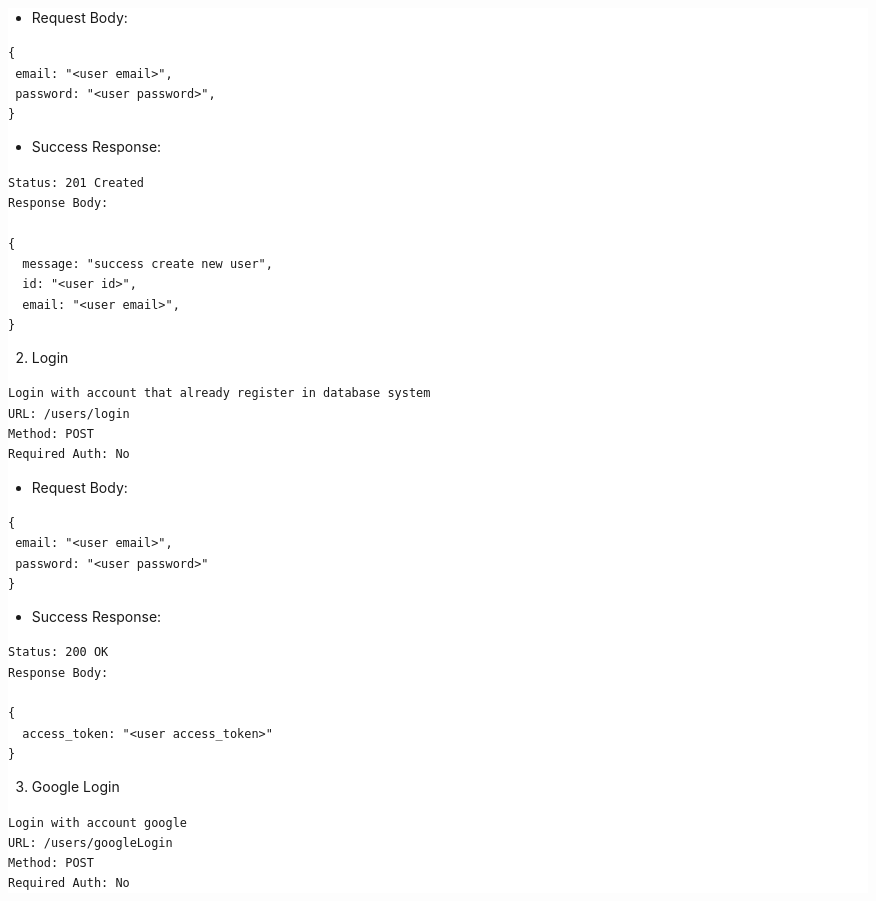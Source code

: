 - Request Body:

```
{
 email: "<user email>",
 password: "<user password>",
}
```

- Success Response:

```
Status: 201 Created
Response Body:

{
  message: "success create new user",
  id: "<user id>",
  email: "<user email>",
}
```

2. Login

```
Login with account that already register in database system
URL: /users/login
Method: POST
Required Auth: No
```

- Request Body:

```
{
 email: "<user email>",
 password: "<user password>"
}
```

- Success Response:

```
Status: 200 OK
Response Body:

{
  access_token: "<user access_token>"
}
```

3. Google Login

```
Login with account google
URL: /users/googleLogin
Method: POST
Required Auth: No
```
